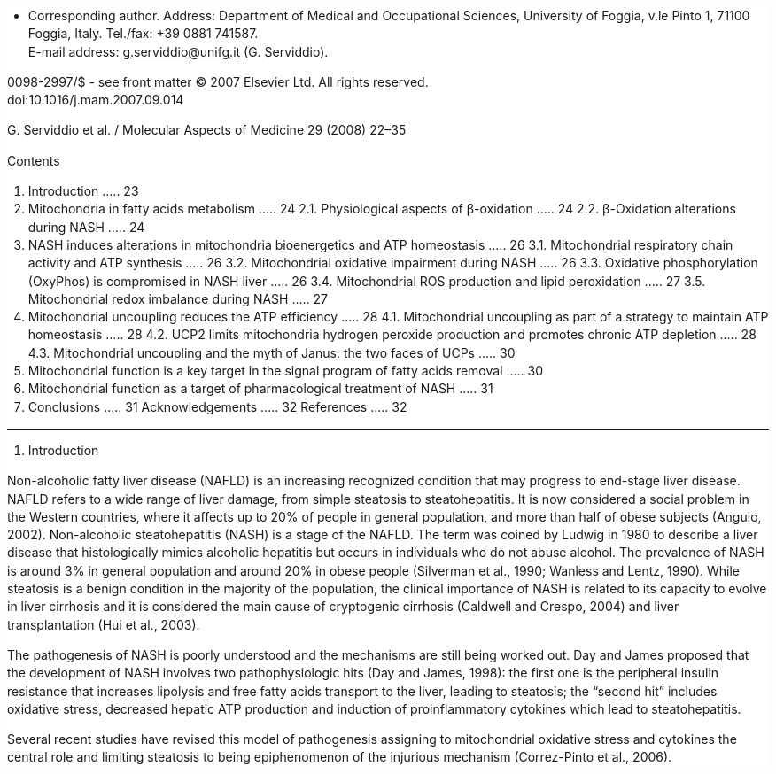 * Corresponding author. Address: Department of Medical and Occupational Sciences, University of Foggia, v.le Pinto 1, 71100 Foggia, Italy. Tel./fax: +39 0881 741587.  
E-mail address: g.serviddio@unifg.it (G. Serviddio).

0098-2997/$ - see front matter © 2007 Elsevier Ltd. All rights reserved.  
doi:10.1016/j.mam.2007.09.014

G. Serviddio et al. / Molecular Aspects of Medicine 29 (2008) 22–35

Contents

1. Introduction ..... 23
2. Mitochondria in fatty acids metabolism ..... 24
   2.1. Physiological aspects of β-oxidation ..... 24
   2.2. β-Oxidation alterations during NASH ..... 24
3. NASH induces alterations in mitochondria bioenergetics and ATP homeostasis ..... 26
   3.1. Mitochondrial respiratory chain activity and ATP synthesis ..... 26
   3.2. Mitochondrial oxidative impairment during NASH ..... 26
   3.3. Oxidative phosphorylation (OxyPhos) is compromised in NASH liver ..... 26
   3.4. Mitochondrial ROS production and lipid peroxidation ..... 27
   3.5. Mitochondrial redox imbalance during NASH ..... 27
4. Mitochondrial uncoupling reduces the ATP efficiency ..... 28
   4.1. Mitochondrial uncoupling as part of a strategy to maintain ATP homeostasis ..... 28
   4.2. UCP2 limits mitochondria hydrogen peroxide production and promotes chronic ATP depletion ..... 28
   4.3. Mitochondrial uncoupling and the myth of Janus: the two faces of UCPs ..... 30
5. Mitochondrial function is a key target in the signal program of fatty acids removal ..... 30
6. Mitochondrial function as a target of pharmacological treatment of NASH ..... 31
7. Conclusions ..... 31
Acknowledgements ..... 32
References ..... 32

---

1. Introduction

Non-alcoholic fatty liver disease (NAFLD) is an increasing recognized condition that may progress to end-stage liver disease. NAFLD refers to a wide range of liver damage, from simple steatosis to steatohepatitis. It is now considered a social problem in the Western countries, where it affects up to 20% of people in general population, and more than half of obese subjects (Angulo, 2002). Non-alcoholic steatohepatitis (NASH) is a stage of the NAFLD. The term was coined by Ludwig in 1980 to describe a liver disease that histologically mimics alcoholic hepatitis but occurs in individuals who do not abuse alcohol. The prevalence of NASH is around 3% in general population and around 20% in obese people (Silverman et al., 1990; Wanless and Lentz, 1990). While steatosis is a benign condition in the majority of the population, the clinical importance of NASH is related to its capacity to evolve in liver cirrhosis and it is considered the main cause of cryptogenic cirrhosis (Caldwell and Crespo, 2004) and liver transplantation (Hui et al., 2003).

The pathogenesis of NASH is poorly understood and the mechanisms are still being worked out. Day and James proposed that the development of NASH involves two pathophysiologic hits (Day and James, 1998): the first one is the peripheral insulin resistance that increases lipolysis and free fatty acids transport to the liver, leading to steatosis; the “second hit” includes oxidative stress, decreased hepatic ATP production and induction of proinflammatory cytokines which lead to steatohepatitis.

Several recent studies have revised this model of pathogenesis assigning to mitochondrial oxidative stress and cytokines the central role and limiting steatosis to being epiphenomenon of the injurious mechanism (Correz-Pinto et al., 2006).
